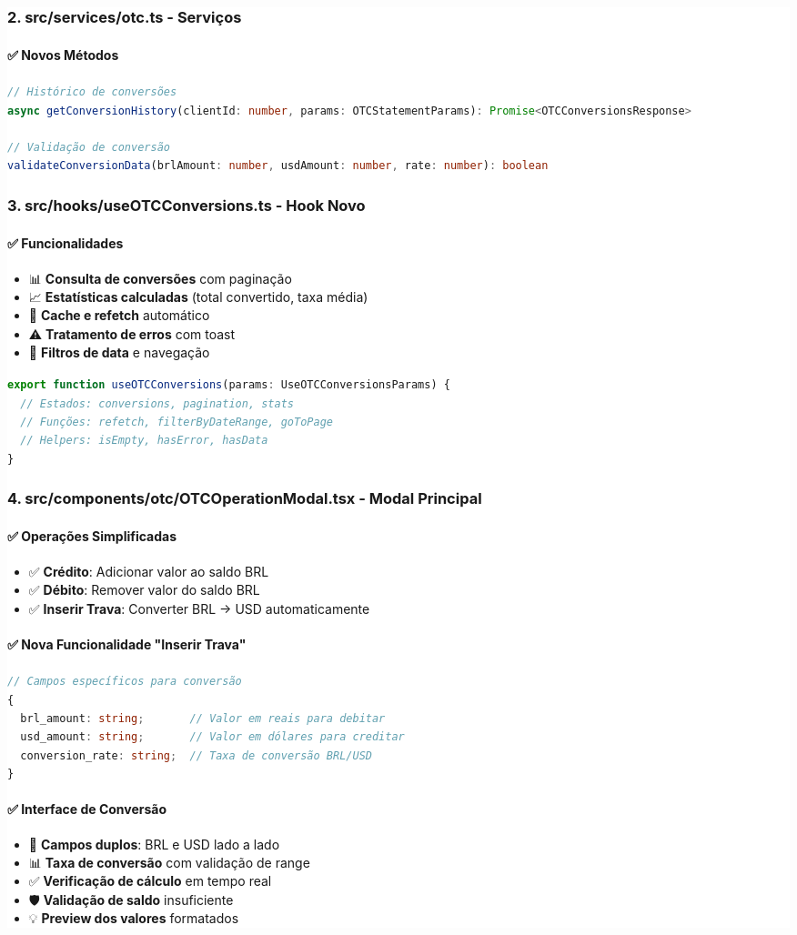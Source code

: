### 2. **src/services/otc.ts** - Serviços

#### ✅ **Novos Métodos**
```typescript
// Histórico de conversões
async getConversionHistory(clientId: number, params: OTCStatementParams): Promise<OTCConversionsResponse>

// Validação de conversão
validateConversionData(brlAmount: number, usdAmount: number, rate: number): boolean
```

### 3. **src/hooks/useOTCConversions.ts** - Hook Novo

#### ✅ **Funcionalidades**
- 📊 **Consulta de conversões** com paginação
- 📈 **Estatísticas calculadas** (total convertido, taxa média)
- 🔄 **Cache e refetch** automático
- ⚠️ **Tratamento de erros** com toast
- 🎯 **Filtros de data** e navegação

```typescript
export function useOTCConversions(params: UseOTCConversionsParams) {
  // Estados: conversions, pagination, stats
  // Funções: refetch, filterByDateRange, goToPage
  // Helpers: isEmpty, hasError, hasData
}
```

### 4. **src/components/otc/OTCOperationModal.tsx** - Modal Principal

#### ✅ **Operações Simplificadas**
- ✅ **Crédito**: Adicionar valor ao saldo BRL
- ✅ **Débito**: Remover valor do saldo BRL  
- ✅ **Inserir Trava**: Converter BRL → USD automaticamente

#### ✅ **Nova Funcionalidade "Inserir Trava"**
```typescript
// Campos específicos para conversão
{
  brl_amount: string;       // Valor em reais para debitar
  usd_amount: string;       // Valor em dólares para creditar  
  conversion_rate: string;  // Taxa de conversão BRL/USD
}
```

#### ✅ **Interface de Conversão**
- 🔢 **Campos duplos**: BRL e USD lado a lado
- 📊 **Taxa de conversão** com validação de range
- ✅ **Verificação de cálculo** em tempo real
- 🛡️ **Validação de saldo** insuficiente
- 💡 **Preview dos valores** formatados
